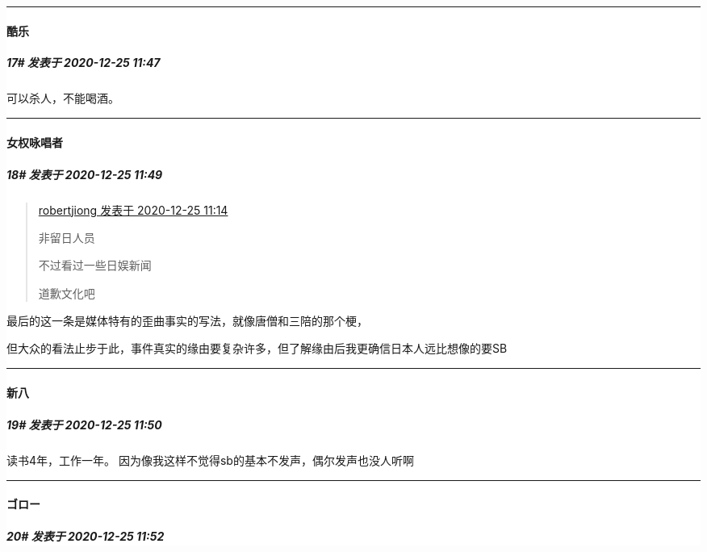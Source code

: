 





*****

####  酷乐  
##### 17#       发表于 2020-12-25 11:47




可以杀人，不能喝酒。







*****

####  女权咏唱者  
##### 18#       发表于 2020-12-25 11:49



<blockquote><a href="httphttps://bbs.saraba1st.com/2b/forum.php?mod=redirect&amp;goto=findpost&amp;pid=49838651&amp;ptid=1979494" target="_blank">robertjiong 发表于 2020-12-25 11:14</a>

非留日人员

不过看过一些日娱新闻

道歉文化吧 </blockquote>
最后的这一条是媒体特有的歪曲事实的写法，就像唐僧和三陪的那个梗，

但大众的看法止步于此，事件真实的缘由要复杂许多，但了解缘由后我更确信日本人远比想像的要SB







*****

####  新八  
##### 19#       发表于 2020-12-25 11:50




读书4年，工作一年。
因为像我这样不觉得sb的基本不发声，偶尔发声也没人听啊







*****

####  ゴロー  
##### 20#       发表于 2020-12-25 11:52
